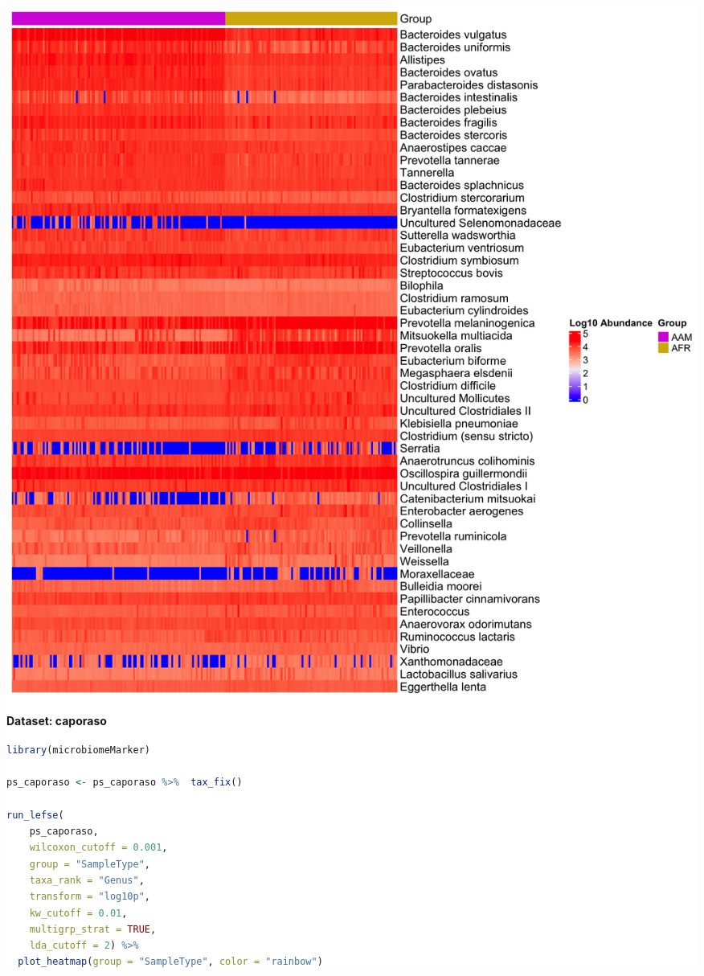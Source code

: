 <img src="02_explore_visual_types_files/figure-html/lefse_microbiomeMarker1-1.png" width="960" />


**Dataset: caporaso**

```r
library(microbiomeMarker)

ps_caporaso <- ps_caporaso %>%  tax_fix()

run_lefse(
    ps_caporaso, 
    wilcoxon_cutoff = 0.001,
    group = "SampleType",
    taxa_rank = "Genus",
    transform = "log10p",
    kw_cutoff = 0.01,
    multigrp_strat = TRUE,
    lda_cutoff = 2) %>%
  plot_heatmap(group = "SampleType", color = "rainbow")
```
